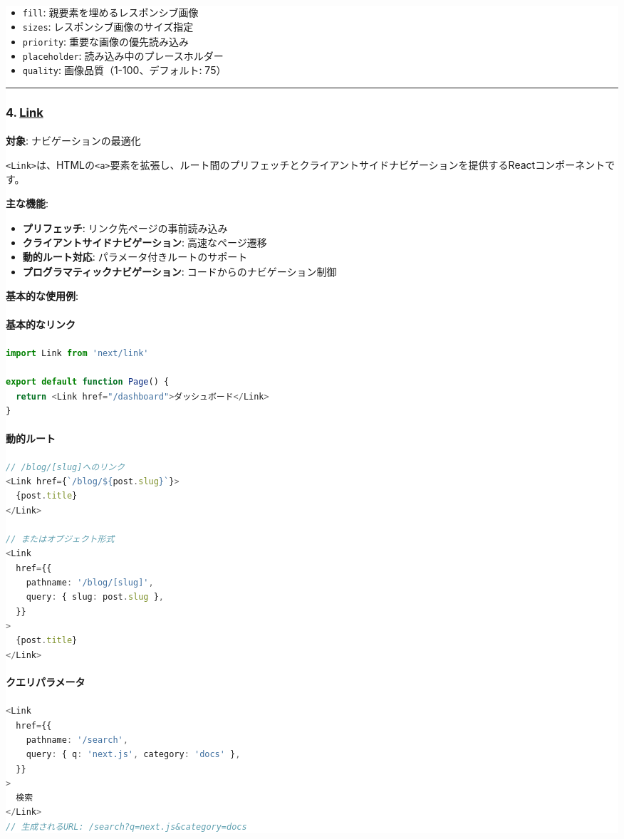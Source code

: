 - `fill`: 親要素を埋めるレスポンシブ画像
- `sizes`: レスポンシブ画像のサイズ指定
- `priority`: 重要な画像の優先読み込み
- `placeholder`: 読み込み中のプレースホルダー
- `quality`: 画像品質（1-100、デフォルト: 75）

---

### 4. [Link](./components/04-link.md)

**対象**: ナビゲーションの最適化

`<Link>`は、HTMLの`<a>`要素を拡張し、ルート間のプリフェッチとクライアントサイドナビゲーションを提供するReactコンポーネントです。

**主な機能**:

- **プリフェッチ**: リンク先ページの事前読み込み
- **クライアントサイドナビゲーション**: 高速なページ遷移
- **動的ルート対応**: パラメータ付きルートのサポート
- **プログラマティックナビゲーション**: コードからのナビゲーション制御

**基本的な使用例**:

#### 基本的なリンク

```typescript
import Link from 'next/link'

export default function Page() {
  return <Link href="/dashboard">ダッシュボード</Link>
}
```

#### 動的ルート

```typescript
// /blog/[slug]へのリンク
<Link href={`/blog/${post.slug}`}>
  {post.title}
</Link>

// またはオブジェクト形式
<Link
  href={{
    pathname: '/blog/[slug]',
    query: { slug: post.slug },
  }}
>
  {post.title}
</Link>
```

#### クエリパラメータ

```typescript
<Link
  href={{
    pathname: '/search',
    query: { q: 'next.js', category: 'docs' },
  }}
>
  検索
</Link>
// 生成されるURL: /search?q=next.js&category=docs
```
